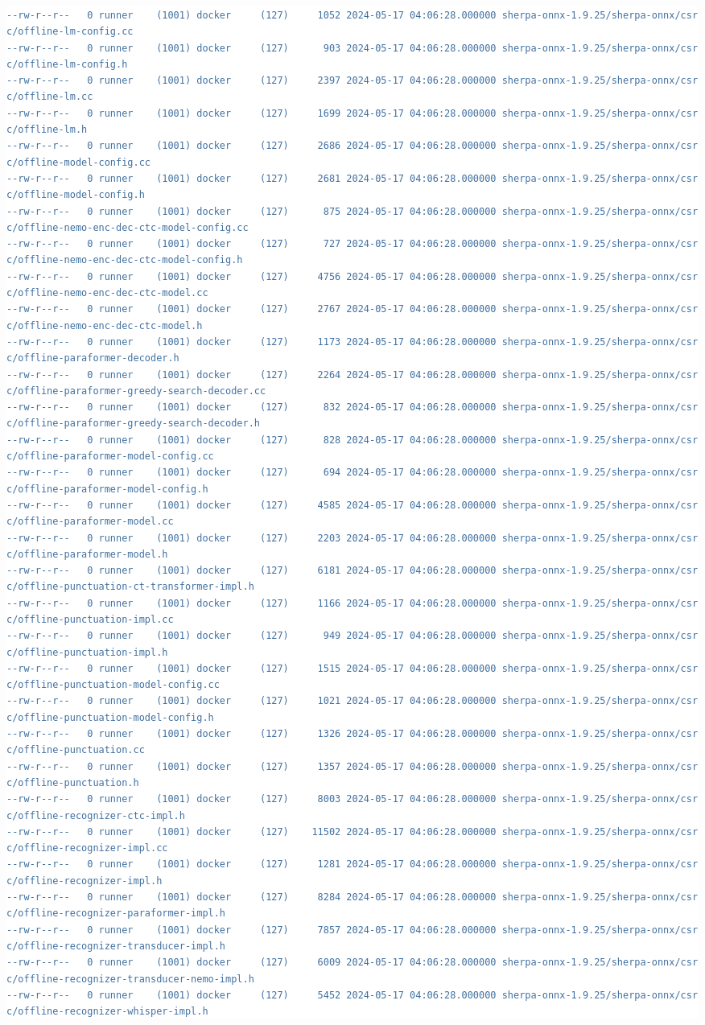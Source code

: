 ```diff
--rw-r--r--   0 runner    (1001) docker     (127)     1052 2024-05-17 04:06:28.000000 sherpa-onnx-1.9.25/sherpa-onnx/csrc/offline-lm-config.cc
--rw-r--r--   0 runner    (1001) docker     (127)      903 2024-05-17 04:06:28.000000 sherpa-onnx-1.9.25/sherpa-onnx/csrc/offline-lm-config.h
--rw-r--r--   0 runner    (1001) docker     (127)     2397 2024-05-17 04:06:28.000000 sherpa-onnx-1.9.25/sherpa-onnx/csrc/offline-lm.cc
--rw-r--r--   0 runner    (1001) docker     (127)     1699 2024-05-17 04:06:28.000000 sherpa-onnx-1.9.25/sherpa-onnx/csrc/offline-lm.h
--rw-r--r--   0 runner    (1001) docker     (127)     2686 2024-05-17 04:06:28.000000 sherpa-onnx-1.9.25/sherpa-onnx/csrc/offline-model-config.cc
--rw-r--r--   0 runner    (1001) docker     (127)     2681 2024-05-17 04:06:28.000000 sherpa-onnx-1.9.25/sherpa-onnx/csrc/offline-model-config.h
--rw-r--r--   0 runner    (1001) docker     (127)      875 2024-05-17 04:06:28.000000 sherpa-onnx-1.9.25/sherpa-onnx/csrc/offline-nemo-enc-dec-ctc-model-config.cc
--rw-r--r--   0 runner    (1001) docker     (127)      727 2024-05-17 04:06:28.000000 sherpa-onnx-1.9.25/sherpa-onnx/csrc/offline-nemo-enc-dec-ctc-model-config.h
--rw-r--r--   0 runner    (1001) docker     (127)     4756 2024-05-17 04:06:28.000000 sherpa-onnx-1.9.25/sherpa-onnx/csrc/offline-nemo-enc-dec-ctc-model.cc
--rw-r--r--   0 runner    (1001) docker     (127)     2767 2024-05-17 04:06:28.000000 sherpa-onnx-1.9.25/sherpa-onnx/csrc/offline-nemo-enc-dec-ctc-model.h
--rw-r--r--   0 runner    (1001) docker     (127)     1173 2024-05-17 04:06:28.000000 sherpa-onnx-1.9.25/sherpa-onnx/csrc/offline-paraformer-decoder.h
--rw-r--r--   0 runner    (1001) docker     (127)     2264 2024-05-17 04:06:28.000000 sherpa-onnx-1.9.25/sherpa-onnx/csrc/offline-paraformer-greedy-search-decoder.cc
--rw-r--r--   0 runner    (1001) docker     (127)      832 2024-05-17 04:06:28.000000 sherpa-onnx-1.9.25/sherpa-onnx/csrc/offline-paraformer-greedy-search-decoder.h
--rw-r--r--   0 runner    (1001) docker     (127)      828 2024-05-17 04:06:28.000000 sherpa-onnx-1.9.25/sherpa-onnx/csrc/offline-paraformer-model-config.cc
--rw-r--r--   0 runner    (1001) docker     (127)      694 2024-05-17 04:06:28.000000 sherpa-onnx-1.9.25/sherpa-onnx/csrc/offline-paraformer-model-config.h
--rw-r--r--   0 runner    (1001) docker     (127)     4585 2024-05-17 04:06:28.000000 sherpa-onnx-1.9.25/sherpa-onnx/csrc/offline-paraformer-model.cc
--rw-r--r--   0 runner    (1001) docker     (127)     2203 2024-05-17 04:06:28.000000 sherpa-onnx-1.9.25/sherpa-onnx/csrc/offline-paraformer-model.h
--rw-r--r--   0 runner    (1001) docker     (127)     6181 2024-05-17 04:06:28.000000 sherpa-onnx-1.9.25/sherpa-onnx/csrc/offline-punctuation-ct-transformer-impl.h
--rw-r--r--   0 runner    (1001) docker     (127)     1166 2024-05-17 04:06:28.000000 sherpa-onnx-1.9.25/sherpa-onnx/csrc/offline-punctuation-impl.cc
--rw-r--r--   0 runner    (1001) docker     (127)      949 2024-05-17 04:06:28.000000 sherpa-onnx-1.9.25/sherpa-onnx/csrc/offline-punctuation-impl.h
--rw-r--r--   0 runner    (1001) docker     (127)     1515 2024-05-17 04:06:28.000000 sherpa-onnx-1.9.25/sherpa-onnx/csrc/offline-punctuation-model-config.cc
--rw-r--r--   0 runner    (1001) docker     (127)     1021 2024-05-17 04:06:28.000000 sherpa-onnx-1.9.25/sherpa-onnx/csrc/offline-punctuation-model-config.h
--rw-r--r--   0 runner    (1001) docker     (127)     1326 2024-05-17 04:06:28.000000 sherpa-onnx-1.9.25/sherpa-onnx/csrc/offline-punctuation.cc
--rw-r--r--   0 runner    (1001) docker     (127)     1357 2024-05-17 04:06:28.000000 sherpa-onnx-1.9.25/sherpa-onnx/csrc/offline-punctuation.h
--rw-r--r--   0 runner    (1001) docker     (127)     8003 2024-05-17 04:06:28.000000 sherpa-onnx-1.9.25/sherpa-onnx/csrc/offline-recognizer-ctc-impl.h
--rw-r--r--   0 runner    (1001) docker     (127)    11502 2024-05-17 04:06:28.000000 sherpa-onnx-1.9.25/sherpa-onnx/csrc/offline-recognizer-impl.cc
--rw-r--r--   0 runner    (1001) docker     (127)     1281 2024-05-17 04:06:28.000000 sherpa-onnx-1.9.25/sherpa-onnx/csrc/offline-recognizer-impl.h
--rw-r--r--   0 runner    (1001) docker     (127)     8284 2024-05-17 04:06:28.000000 sherpa-onnx-1.9.25/sherpa-onnx/csrc/offline-recognizer-paraformer-impl.h
--rw-r--r--   0 runner    (1001) docker     (127)     7857 2024-05-17 04:06:28.000000 sherpa-onnx-1.9.25/sherpa-onnx/csrc/offline-recognizer-transducer-impl.h
--rw-r--r--   0 runner    (1001) docker     (127)     6009 2024-05-17 04:06:28.000000 sherpa-onnx-1.9.25/sherpa-onnx/csrc/offline-recognizer-transducer-nemo-impl.h
--rw-r--r--   0 runner    (1001) docker     (127)     5452 2024-05-17 04:06:28.000000 sherpa-onnx-1.9.25/sherpa-onnx/csrc/offline-recognizer-whisper-impl.h
```
